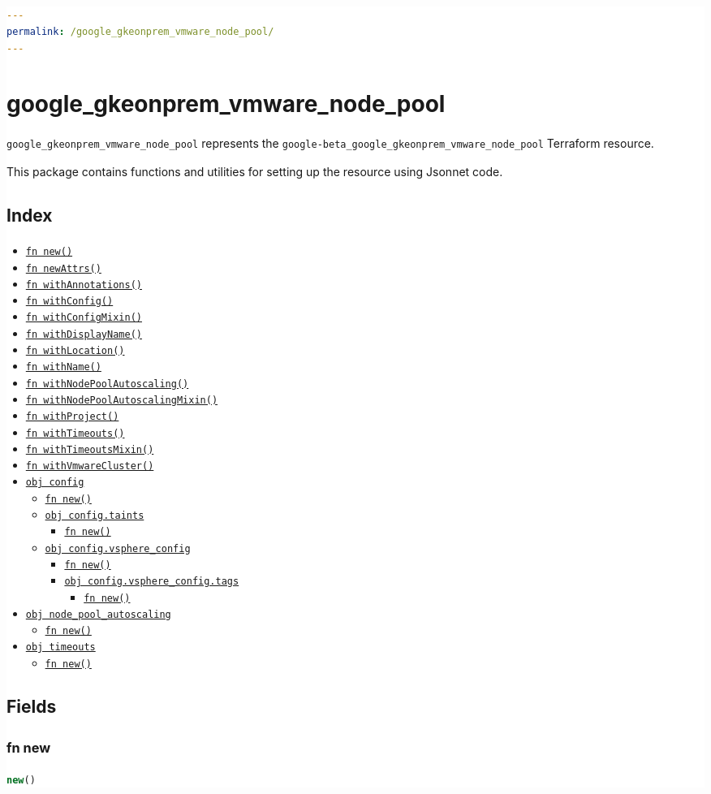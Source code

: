 ```yaml
---
permalink: /google_gkeonprem_vmware_node_pool/
---
```


# google_gkeonprem_vmware_node_pool

`google_gkeonprem_vmware_node_pool` represents the `google-beta_google_gkeonprem_vmware_node_pool` Terraform resource.



This package contains functions and utilities for setting up the resource using Jsonnet code.


## Index

* [`fn new()`](#fn-new)
* [`fn newAttrs()`](#fn-newattrs)
* [`fn withAnnotations()`](#fn-withannotations)
* [`fn withConfig()`](#fn-withconfig)
* [`fn withConfigMixin()`](#fn-withconfigmixin)
* [`fn withDisplayName()`](#fn-withdisplayname)
* [`fn withLocation()`](#fn-withlocation)
* [`fn withName()`](#fn-withname)
* [`fn withNodePoolAutoscaling()`](#fn-withnodepoolautoscaling)
* [`fn withNodePoolAutoscalingMixin()`](#fn-withnodepoolautoscalingmixin)
* [`fn withProject()`](#fn-withproject)
* [`fn withTimeouts()`](#fn-withtimeouts)
* [`fn withTimeoutsMixin()`](#fn-withtimeoutsmixin)
* [`fn withVmwareCluster()`](#fn-withvmwarecluster)
* [`obj config`](#obj-config)
  * [`fn new()`](#fn-confignew)
  * [`obj config.taints`](#obj-configtaints)
    * [`fn new()`](#fn-configtaintsnew)
  * [`obj config.vsphere_config`](#obj-configvsphere_config)
    * [`fn new()`](#fn-configvsphere_confignew)
    * [`obj config.vsphere_config.tags`](#obj-configvsphere_configtags)
      * [`fn new()`](#fn-configvsphere_configtagsnew)
* [`obj node_pool_autoscaling`](#obj-node_pool_autoscaling)
  * [`fn new()`](#fn-node_pool_autoscalingnew)
* [`obj timeouts`](#obj-timeouts)
  * [`fn new()`](#fn-timeoutsnew)

## Fields

### fn new

```ts
new()
```
